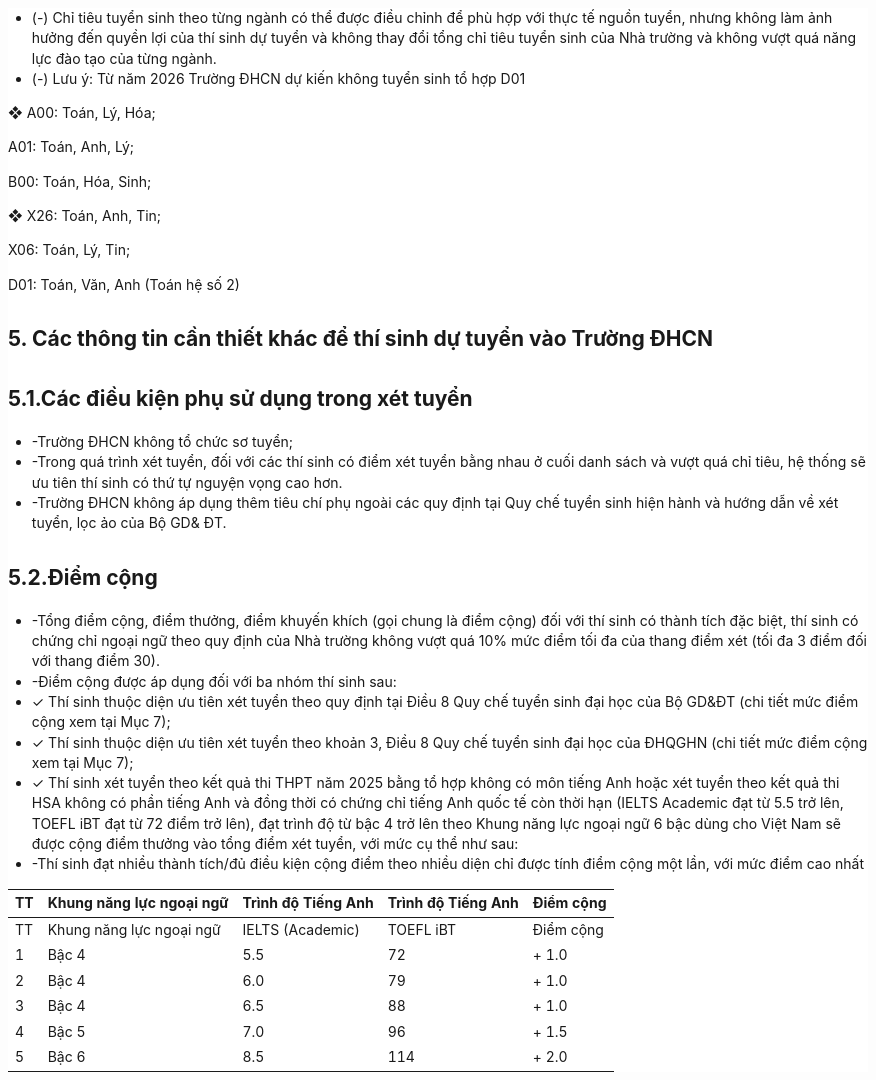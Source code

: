- (-) Chỉ tiêu tuyển sinh theo từng ngành có thể được điều chỉnh để phù hợp với thực tế nguồn tuyển, nhưng không làm ảnh hưởng đến quyền lợi của thí sinh dự tuyển và không thay đổi tổng chỉ tiêu tuyển sinh của Nhà trường và không vượt quá năng lực đào tạo của từng ngành.
- (-) Lưu ý: Từ năm 2026 Trường ĐHCN dự kiến không tuyển sinh tổ hợp D01

❖ A00: Toán, Lý, Hóa;

A01: Toán, Anh, Lý;

B00: Toán, Hóa, Sinh;

❖ X26: Toán, Anh, Tin;

X06: Toán, Lý, Tin;

D01: Toán, Văn, Anh (Toán hệ số 2)

## 5. Các thông tin cần thiết khác để thí sinh dự tuyển vào Trường ĐHCN

## 5.1.Các điều kiện phụ sử dụng trong xét tuyển

- -Trường ĐHCN không tổ chức sơ tuyển;
- -Trong quá trình xét tuyển, đối với các thí sinh có điểm xét tuyển bằng nhau ở cuối danh sách và vượt quá chỉ tiêu, hệ thống sẽ ưu tiên thí sinh có thứ tự nguyện vọng cao hơn.
- -Trường ĐHCN không áp dụng thêm tiêu chí phụ ngoài các quy định tại Quy chế tuyển sinh hiện hành và hướng dẫn về xét tuyển, lọc ảo của Bộ GD&amp; ĐT.

## 5.2.Điểm cộng

- -Tổng điểm cộng, điểm thưởng, điểm khuyến khích (gọi chung là điểm cộng) đối với thí sinh có thành tích đặc biệt, thí sinh có chứng chỉ ngoại ngữ theo quy định của Nhà trường không vượt quá 10% mức điểm tối đa của thang điểm xét (tối đa 3 điểm đối với thang điểm 30).
- -Điểm cộng được áp dụng đối với ba nhóm thí sinh sau:
- ✓ Thí sinh thuộc diện ưu tiên xét tuyển theo quy định tại Điều 8 Quy chế tuyển sinh đại học của Bộ GD&amp;ĐT (chi tiết mức điểm cộng xem tại Mục 7);
- ✓ Thí sinh thuộc diện ưu tiên xét tuyển theo khoản 3, Điều 8 Quy chế tuyển sinh đại học của ĐHQGHN (chi tiết mức điểm cộng xem tại Mục 7);
- ✓ Thí sinh xét tuyển theo kết quả thi THPT năm 2025 bằng tổ hợp không có môn tiếng Anh hoặc xét tuyển theo kết quả thi HSA không có phần tiếng Anh và đồng thời có chứng chỉ tiếng Anh quốc tế còn thời hạn (IELTS Academic đạt từ 5.5 trở lên, TOEFL iBT đạt từ 72 điểm trở lên), đạt trình độ từ bậc 4 trở lên theo Khung năng lực ngoại ngữ 6 bậc dùng cho Việt Nam sẽ được cộng điểm thưởng vào tổng điểm xét tuyển, với mức cụ thể như sau:
- -Thí sinh đạt nhiều thành tích/đủ điều kiện cộng điểm theo nhiều diện chỉ được tính điểm cộng một lần, với mức điểm cao nhất

| TT   | Khung năng lực ngoại ngữ   | Trình độ Tiếng Anh   | Trình độ Tiếng Anh   | Điểm cộng   |
|------|----------------------------|----------------------|----------------------|-------------|
| TT   | Khung năng lực ngoại ngữ   | IELTS (Academic)     | TOEFL iBT            | Điểm cộng   |
| 1    | Bậc 4                      | 5.5                  | 72                   | + 1.0       |
| 2    | Bậc 4                      | 6.0                  | 79                   | + 1.0       |
| 3    | Bậc 4                      | 6.5                  | 88                   | + 1.0       |
| 4    | Bậc 5                      | 7.0                  | 96                   | + 1.5       |
| 5    | Bậc 6                      | 8.5                  | 114                  | + 2.0       |

